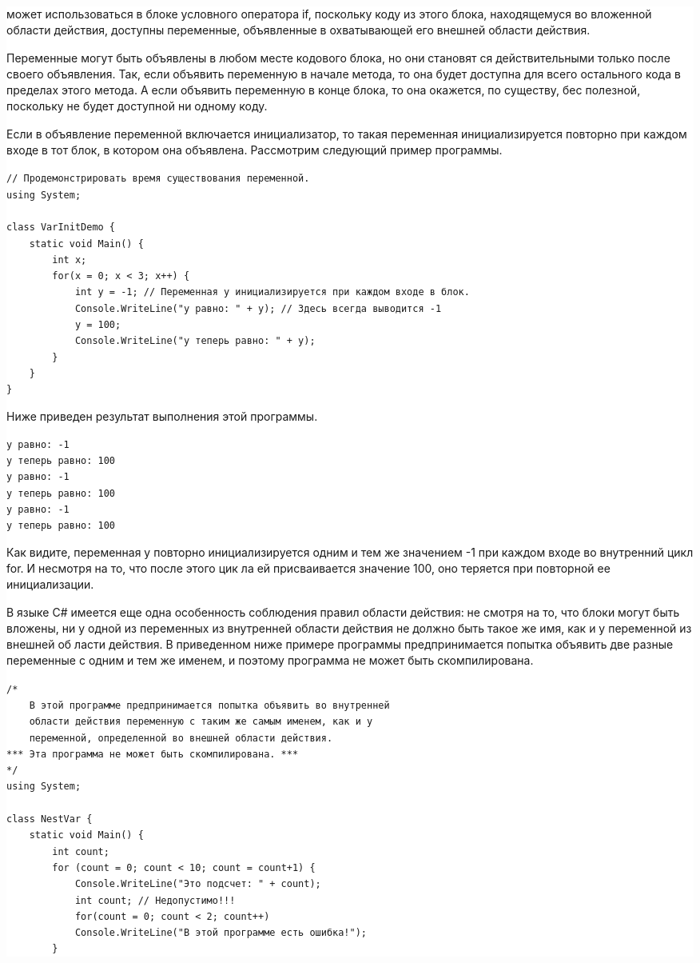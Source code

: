 может использоваться в блоке условного оператора if, поскольку коду из этого блока,
находящемуся во вложенной области действия, доступны переменные, объявленные
в охватывающей его внешней области действия.

Переменные могут быть объявлены в любом месте кодового блока, но они становят­
ся действительными только после своего объявления. Так, если объявить переменную
в начале метода, то она будет доступна для всего остального кода в пределах этого
метода. А если объявить переменную в конце блока, то она окажется, по существу, бес­
полезной, поскольку не будет доступной ни одному коду.

Если в объявление переменной включается инициализатор, то такая переменная
инициализируется повторно при каждом входе в тот блок, в котором она объявлена.
Рассмотрим следующий пример программы.
```
// Продемонстрировать время существования переменной.
using System;

class VarInitDemo {
    static void Main() {
        int x;
        for(x = 0; x < 3; x++) {
            int у = -1; // Переменная у инициализируется при каждом входе в блок.
            Console.WriteLine("у равно: " + у); // Здесь всегда выводится -1
            у = 100;
            Console.WriteLine("у теперь равно: " + у);
        }
    }
}
```
Ниже приведен результат выполнения этой программы.
```
у равно: -1
у теперь равно: 100
у равно: -1
у теперь равно: 100
у равно: -1
у теперь равно: 100
```
Как видите, переменная у повторно инициализируется одним и тем же значением
-1 при каждом входе во внутренний цикл for. И несмотря на то, что после этого цик­
ла ей присваивается значение 100, оно теряется при повторной ее инициализации.

В языке C# имеется еще одна особенность соблюдения правил области действия: не­
смотря на то, что блоки могут быть вложены, ни у одной из переменных из внутренней
области действия не должно быть такое же имя, как и у переменной из внешней об­
ласти действия. В приведенном ниже примере программы предпринимается попытка
объявить две разные переменные с одним и тем же именем, и поэтому программа не
может быть скомпилирована.
```
/*
    В этой программе предпринимается попытка объявить во внутренней
    области действия переменную с таким же самым именем, как и у
    переменной, определенной во внешней области действия.
*** Эта программа не может быть скомпилирована. ***
*/
using System;

class NestVar {
    static void Main() {
        int count;
        for (count = 0; count < 10; count = count+1) {
            Console.WriteLine("Это подсчет: " + count);
            int count; // Недопустимо!!!
            for(count = 0; count < 2; count++)
            Console.WriteLine("В этой программе есть ошибка!");
        }
```